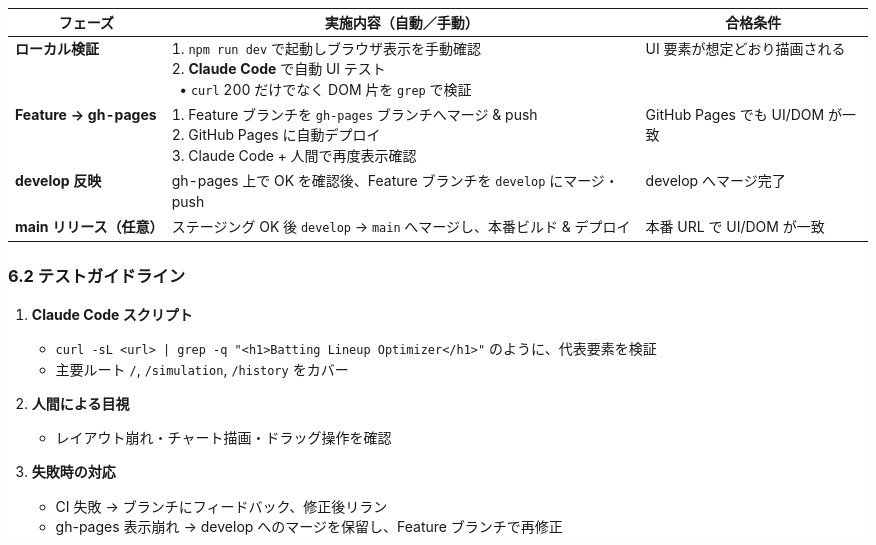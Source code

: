 | フェーズ                   | 実施内容（自動／手動）                                                                                                 | 合格条件                       |
| ---------------------- | ----------------------------------------------------------------------------------------------------------- | -------------------------- |
| **ローカル検証**             | 1. `npm run dev` で起動しブラウザ表示を手動確認<br>2. **Claude Code** で自動 UI テスト<br>  • `curl` 200 だけでなく DOM 片を `grep` で検証 | UI 要素が想定どおり描画される           |
| **Feature → gh-pages** | 1. Feature ブランチを `gh-pages` ブランチへマージ & push<br>2. GitHub Pages に自動デプロイ<br>3. Claude Code + 人間で再度表示確認        | GitHub Pages でも UI/DOM が一致 |
| **develop 反映**         | gh-pages 上で OK を確認後、Feature ブランチを `develop` にマージ・push                                                       | develop へマージ完了             |
| **main リリース（任意）**      | ステージング OK 後 `develop` → `main` へマージし、本番ビルド & デプロイ                                                           | 本番 URL で UI/DOM が一致        |

### 6.2 テストガイドライン

1. **Claude Code スクリプト**

   * `curl -sL <url> | grep -q "<h1>Batting Lineup Optimizer</h1>"` のように、代表要素を検証
   * 主要ルート `/`, `/simulation`, `/history` をカバー
2. **人間による目視**

   * レイアウト崩れ・チャート描画・ドラッグ操作を確認
3. **失敗時の対応**

   * CI 失敗 → ブランチにフィードバック、修正後リラン
   * gh-pages 表示崩れ → develop へのマージを保留し、Feature ブランチで再修正



